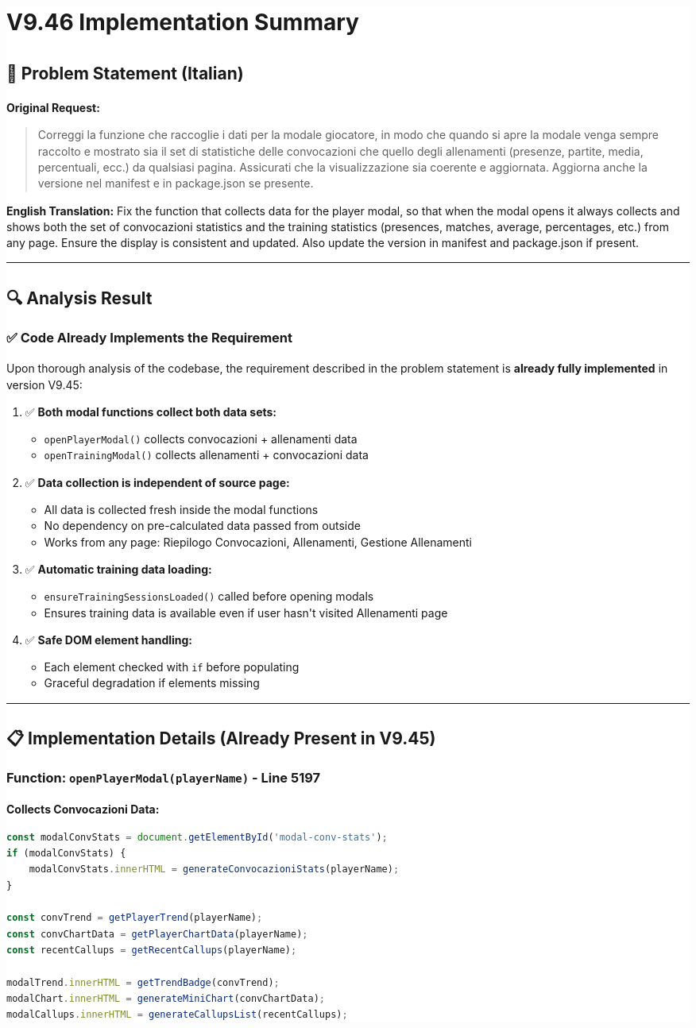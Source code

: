 # V9.46 Implementation Summary

## 🎯 Problem Statement (Italian)

**Original Request:**
> Correggi la funzione che raccoglie i dati per la modale giocatore, in modo che quando si apre la modale venga sempre raccolto e mostrato sia il set di statistiche delle convocazioni che quello degli allenamenti (presenze, partite, media, percentuali, ecc.) da qualsiasi pagina. Assicurati che la visualizzazione sia coerente e aggiornata. Aggiorna anche la versione nel manifest e in package.json se presente.

**English Translation:**
Fix the function that collects data for the player modal, so that when the modal opens it always collects and shows both the set of convocazioni statistics and the training statistics (presences, matches, average, percentages, etc.) from any page. Ensure the display is consistent and updated. Also update the version in manifest and package.json if present.

---

## 🔍 Analysis Result

### ✅ Code Already Implements the Requirement

Upon thorough analysis of the codebase, the requirement described in the problem statement is **already fully implemented** in version V9.45:

1. ✅ **Both modal functions collect both data sets:**
   - `openPlayerModal()` collects convocazioni + allenamenti data
   - `openTrainingModal()` collects allenamenti + convocazioni data

2. ✅ **Data collection is independent of source page:**
   - All data is collected fresh inside the modal functions
   - No dependency on pre-calculated data passed from outside
   - Works from any page: Riepilogo Convocazioni, Allenamenti, Gestione Allenamenti

3. ✅ **Automatic training data loading:**
   - `ensureTrainingSessionsLoaded()` called before opening modals
   - Ensures training data is available even if user hasn't visited Allenamenti page

4. ✅ **Safe DOM element handling:**
   - Each element checked with `if` before populating
   - Graceful degradation if elements missing

---

## 📋 Implementation Details (Already Present in V9.45)

### Function: `openPlayerModal(playerName)` - Line 5197

**Collects Convocazioni Data:**
```javascript
const modalConvStats = document.getElementById('modal-conv-stats');
if (modalConvStats) {
    modalConvStats.innerHTML = generateConvocazioniStats(playerName);
}

const convTrend = getPlayerTrend(playerName);
const convChartData = getPlayerChartData(playerName);
const recentCallups = getRecentCallups(playerName);

modalTrend.innerHTML = getTrendBadge(convTrend);
modalChart.innerHTML = generateMiniChart(convChartData);
modalCallups.innerHTML = generateCallupsList(recentCallups);
```